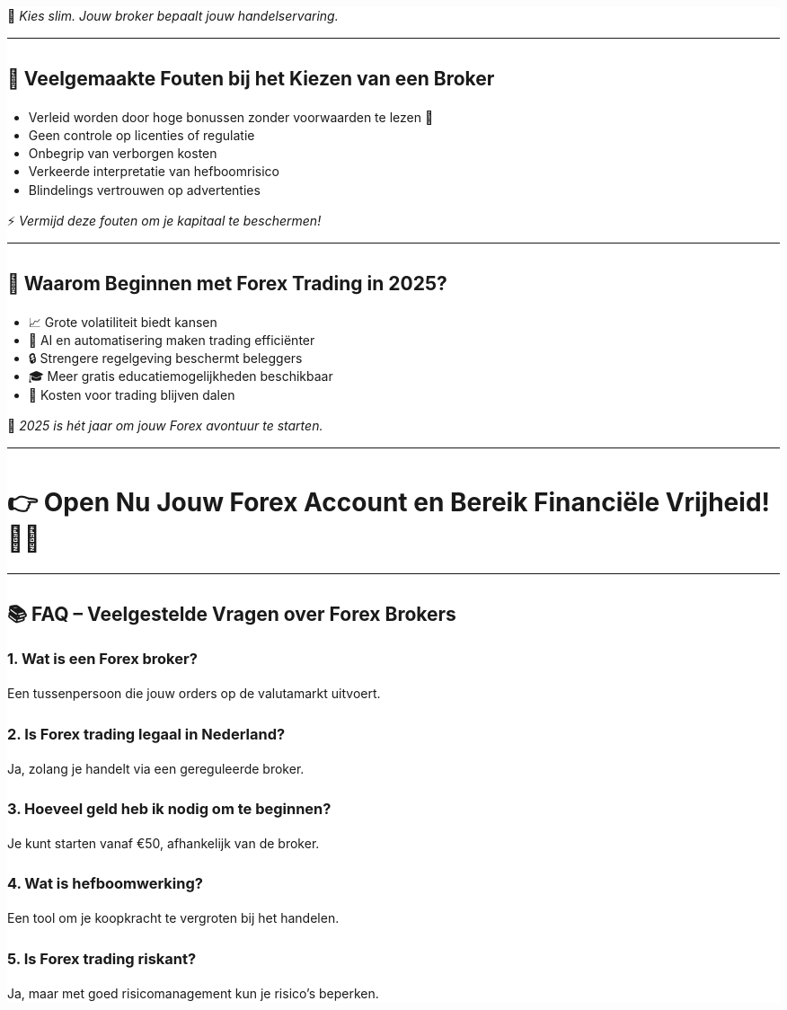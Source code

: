 🎯 _Kies slim. Jouw broker bepaalt jouw handelservaring._

---

## 🧨 Veelgemaakte Fouten bij het Kiezen van een Broker

- Verleid worden door hoge bonussen zonder voorwaarden te lezen 🎁
- Geen controle op licenties of regulatie
- Onbegrip van verborgen kosten
- Verkeerde interpretatie van hefboomrisico
- Blindelings vertrouwen op advertenties

⚡ _Vermijd deze fouten om je kapitaal te beschermen!_

---

## 🚀 Waarom Beginnen met Forex Trading in 2025?

- 📈 Grote volatiliteit biedt kansen
- 🤖 AI en automatisering maken trading efficiënter
- 🔒 Strengere regelgeving beschermt beleggers
- 🎓 Meer gratis educatiemogelijkheden beschikbaar
- 💸 Kosten voor trading blijven dalen

🎯 _2025 is hét jaar om jouw Forex avontuur te starten._

---

# 👉 **Open Nu Jouw Forex Account en Bereik Financiële Vrijheid!** 🎯🔥

---

## 📚 FAQ – Veelgestelde Vragen over Forex Brokers

### 1. Wat is een Forex broker?
Een tussenpersoon die jouw orders op de valutamarkt uitvoert.

### 2. Is Forex trading legaal in Nederland?
Ja, zolang je handelt via een gereguleerde broker.

### 3. Hoeveel geld heb ik nodig om te beginnen?
Je kunt starten vanaf €50, afhankelijk van de broker.

### 4. Wat is hefboomwerking?
Een tool om je koopkracht te vergroten bij het handelen.

### 5. Is Forex trading riskant?
Ja, maar met goed risicomanagement kun je risico’s beperken.
